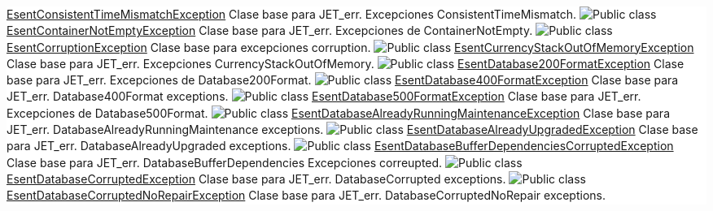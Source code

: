 <td><a href="dn274215(v=exchg.10).md">EsentConsistentTimeMismatchException</a></td>
<td>Clase base para JET_err. Excepciones ConsistentTimeMismatch.</td>
</tr>
<tr class="odd">
<td><img src="../images/dn292085.pubclass(EXCHG.10).gif" title="Clase pública" alt="Public class" /></td>
<td><a href="dn334323(v=exchg.10).md">EsentContainerNotEmptyException</a></td>
<td>Clase base para JET_err. Excepciones de ContainerNotEmpty.</td>
</tr>
<tr class="even">
<td><img src="../images/dn292085.pubclass(EXCHG.10).gif" title="Clase pública" alt="Public class" /></td>
<td><a href="dn274225(v=exchg.10).md">EsentCorruptionException</a></td>
<td>Clase base para excepciones corruption.</td>
</tr>
<tr class="odd">
<td><img src="../images/dn292085.pubclass(EXCHG.10).gif" title="Clase pública" alt="Public class" /></td>
<td><a href="dn334249(v=exchg.10).md">EsentCurrencyStackOutOfMemoryException</a></td>
<td>Clase base para JET_err. Excepciones CurrencyStackOutOfMemory.</td>
</tr>
<tr class="even">
<td><img src="../images/dn292085.pubclass(EXCHG.10).gif" title="Clase pública" alt="Public class" /></td>
<td><a href="dn334342(v=exchg.10).md">EsentDatabase200FormatException</a></td>
<td>Clase base para JET_err. Excepciones de Database200Format.</td>
</tr>
<tr class="odd">
<td><img src="../images/dn292085.pubclass(EXCHG.10).gif" title="Clase pública" alt="Public class" /></td>
<td><a href="dn334253(v=exchg.10).md">EsentDatabase400FormatException</a></td>
<td>Clase base para JET_err. Database400Format exceptions.</td>
</tr>
<tr class="even">
<td><img src="../images/dn292085.pubclass(EXCHG.10).gif" title="Clase pública" alt="Public class" /></td>
<td><a href="dn334350(v=exchg.10).md">EsentDatabase500FormatException</a></td>
<td>Clase base para JET_err. Excepciones de Database500Format.</td>
</tr>
<tr class="odd">
<td><img src="../images/dn292085.pubclass(EXCHG.10).gif" title="Clase pública" alt="Public class" /></td>
<td><a href="dn334266(v=exchg.10).md">EsentDatabaseAlreadyRunningMaintenanceException</a></td>
<td>Clase base para JET_err. DatabaseAlreadyRunningMaintenance exceptions.</td>
</tr>
<tr class="even">
<td><img src="../images/dn292085.pubclass(EXCHG.10).gif" title="Clase pública" alt="Public class" /></td>
<td><a href="dn334272(v=exchg.10).md">EsentDatabaseAlreadyUpgradedException</a></td>
<td>Clase base para JET_err. DatabaseAlreadyUpgraded exceptions.</td>
</tr>
<tr class="odd">
<td><img src="../images/dn292085.pubclass(EXCHG.10).gif" title="Clase pública" alt="Public class" /></td>
<td><a href="dn334366(v=exchg.10).md">EsentDatabaseBufferDependenciesCorruptedException</a></td>
<td>Clase base para JET_err. DatabaseBufferDependencies Excepciones correupted.</td>
</tr>
<tr class="even">
<td><img src="../images/dn292085.pubclass(EXCHG.10).gif" title="Clase pública" alt="Public class" /></td>
<td><a href="dn334279(v=exchg.10).md">EsentDatabaseCorruptedException</a></td>
<td>Clase base para JET_err. DatabaseCorrupted exceptions.</td>
</tr>
<tr class="odd">
<td><img src="../images/dn292085.pubclass(EXCHG.10).gif" title="Clase pública" alt="Public class" /></td>
<td><a href="dn334384(v=exchg.10).md">EsentDatabaseCorruptedNoRepairException</a></td>
<td>Clase base para JET_err. DatabaseCorruptedNoRepair exceptions.</td>